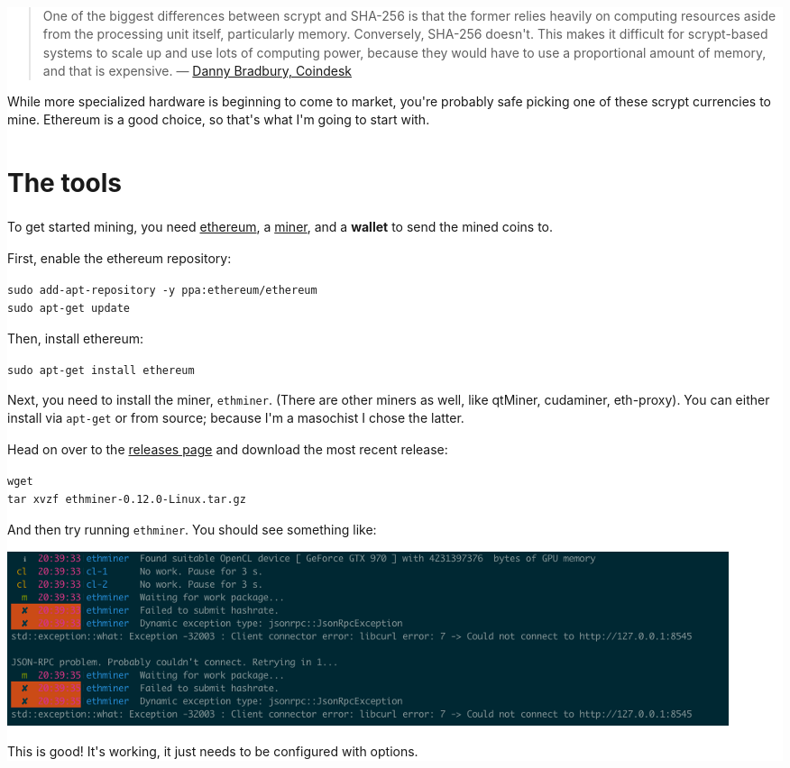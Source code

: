 > One of the biggest differences between scrypt and SHA-256 is that the former
> relies heavily on computing resources aside from the processing unit itself,
particularly memory. Conversely, SHA-256 doesn't. This makes it difficult for
scrypt-based systems to scale up and use lots of computing power, because they
would have to use a proportional amount of memory, and that is expensive. —
[Danny Bradbury,
Coindesk](https://www.coindesk.com/scrypt-miners-cryptocurrency-arms-race/)

While more specialized hardware is beginning to come to market, you're probably
safe picking one of these scrypt currencies to mine. Ethereum is a good choice,
so that's what I'm going to start with.

# The tools

To get started mining, you need
[ethereum](https://github.com/ethereum/go-ethereum), a
[miner](https://github.com/ethereum-mining/ethminer), and a **wallet** to send
the mined coins to.

First, enable the ethereum repository:

    sudo add-apt-repository -y ppa:ethereum/ethereum
    sudo apt-get update

Then, install ethereum:

    sudo apt-get install ethereum

Next, you need to install the miner, `ethminer`. (There are other miners as
well, like qtMiner, cudaminer, eth-proxy). You can either install via `apt-get`
or from source; because I'm a masochist I chose the latter.

Head on over to the [releases
page](https://github.com/ethereum-mining/ethminer/releases) and download the
most recent release:

    wget 
    tar xvzf ethminer-0.12.0-Linux.tar.gz

And then try running `ethminer`. You should see something like:

<img src="./ethminer.png" />

This is good! It's working, it just needs to be configured with options.
